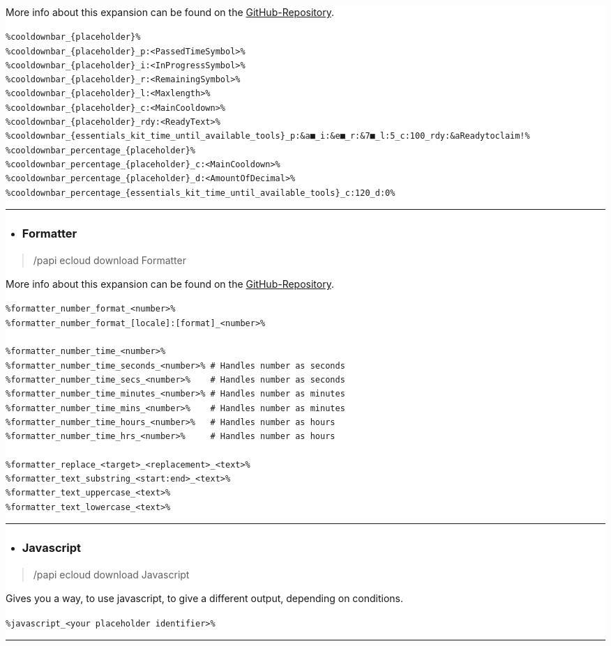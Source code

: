 More info about this expansion can be found on the [GitHub-Repository](https://github.com/aBo0oDyy/CooldownBar-Expansion).

```
%cooldownbar_{placeholder}%
%cooldownbar_{placeholder}_p:<PassedTimeSymbol>%
%cooldownbar_{placeholder}_i:<InProgressSymbol>%
%cooldownbar_{placeholder}_r:<RemainingSymbol>%
%cooldownbar_{placeholder}_l:<Maxlength>%
%cooldownbar_{placeholder}_c:<MainCooldown>%
%cooldownbar_{placeholder}_rdy:<ReadyText>%
%cooldownbar_{essentials_kit_time_until_available_tools}_p:&a■_i:&e■_r:&7■_l:5_c:100_rdy:&aReadytoclaim!%
%cooldownbar_percentage_{placeholder}%
%cooldownbar_percentage_{placeholder}_c:<MainCooldown>%
%cooldownbar_percentage_{placeholder}_d:<AmountOfDecimal>%
%cooldownbar_percentage_{essentials_kit_time_until_available_tools}_c:120_d:0%
```
----

- ### **Formatter**
> /papi ecloud download Formatter

More info about this expansion can be found on the [GitHub-Repository](https://github.com/Andre601/Formatter-Expansion).

```
%formatter_number_format_<number>%
%formatter_number_format_[locale]:[format]_<number>%

%formatter_number_time_<number>%
%formatter_number_time_seconds_<number>% # Handles number as seconds
%formatter_number_time_secs_<number>%    # Handles number as seconds
%formatter_number_time_minutes_<number>% # Handles number as minutes
%formatter_number_time_mins_<number>%    # Handles number as minutes
%formatter_number_time_hours_<number>%   # Handles number as hours
%formatter_number_time_hrs_<number>%     # Handles number as hours

%formatter_replace_<target>_<replacement>_<text>%
%formatter_text_substring_<start:end>_<text>%
%formatter_text_uppercase_<text>%
%formatter_text_lowercase_<text>%
```

----

- ### **Javascript**
> /papi ecloud download Javascript

Gives you a way, to use javascript, to give a different output, depending on conditions.

```
%javascript_<your placeholder identifier>%
```
----
